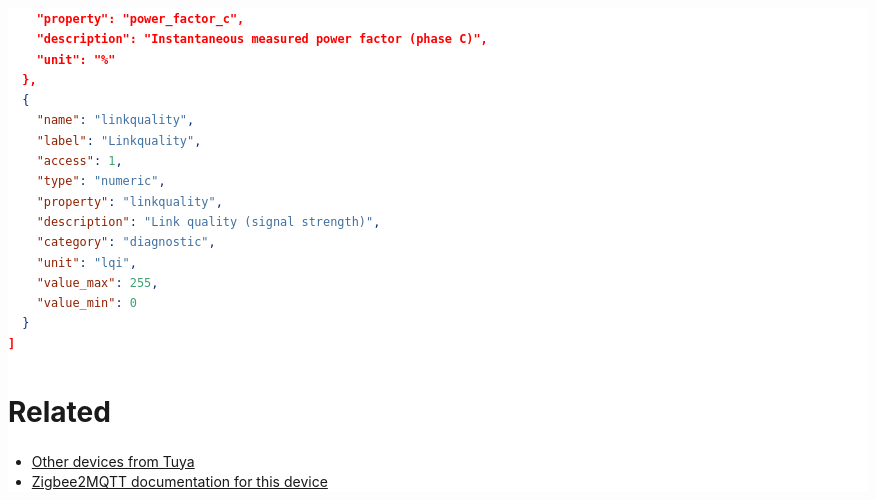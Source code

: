```json
    "property": "power_factor_c",
    "description": "Instantaneous measured power factor (phase C)",
    "unit": "%"
  },
  {
    "name": "linkquality",
    "label": "Linkquality",
    "access": 1,
    "type": "numeric",
    "property": "linkquality",
    "description": "Link quality (signal strength)",
    "category": "diagnostic",
    "unit": "lqi",
    "value_max": 255,
    "value_min": 0
  }
]
```

# Related
* [Other devices from Tuya](../index.md#tuya)
* [Zigbee2MQTT documentation for this device](https://www.zigbee2mqtt.io/devices/SDM01.html)